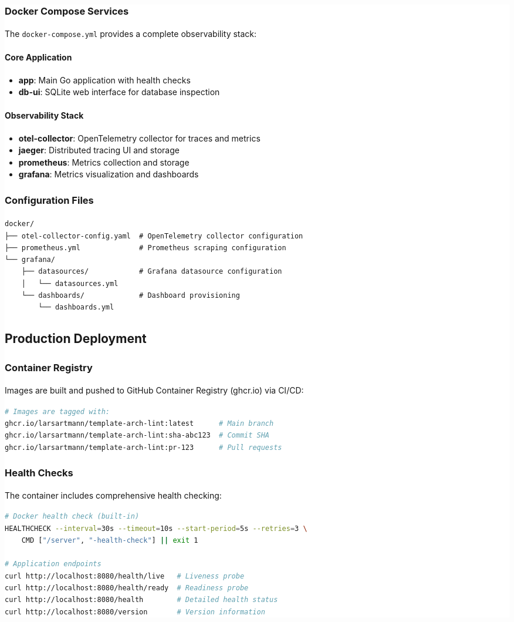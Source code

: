 ### Docker Compose Services

The `docker-compose.yml` provides a complete observability stack:

#### Core Application
- **app**: Main Go application with health checks
- **db-ui**: SQLite web interface for database inspection

#### Observability Stack
- **otel-collector**: OpenTelemetry collector for traces and metrics
- **jaeger**: Distributed tracing UI and storage
- **prometheus**: Metrics collection and storage
- **grafana**: Metrics visualization and dashboards

### Configuration Files

```
docker/
├── otel-collector-config.yaml  # OpenTelemetry collector configuration
├── prometheus.yml              # Prometheus scraping configuration
└── grafana/
    ├── datasources/            # Grafana datasource configuration
    │   └── datasources.yml
    └── dashboards/             # Dashboard provisioning
        └── dashboards.yml
```

## Production Deployment

### Container Registry

Images are built and pushed to GitHub Container Registry (ghcr.io) via CI/CD:

```bash
# Images are tagged with:
ghcr.io/larsartmann/template-arch-lint:latest      # Main branch
ghcr.io/larsartmann/template-arch-lint:sha-abc123  # Commit SHA
ghcr.io/larsartmann/template-arch-lint:pr-123      # Pull requests
```

### Health Checks

The container includes comprehensive health checking:

```bash
# Docker health check (built-in)
HEALTHCHECK --interval=30s --timeout=10s --start-period=5s --retries=3 \
    CMD ["/server", "-health-check"] || exit 1

# Application endpoints
curl http://localhost:8080/health/live   # Liveness probe
curl http://localhost:8080/health/ready  # Readiness probe  
curl http://localhost:8080/health        # Detailed health status
curl http://localhost:8080/version       # Version information
```

